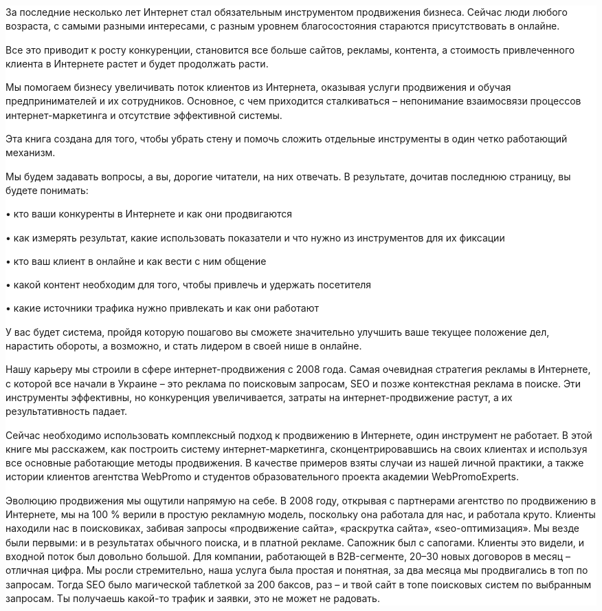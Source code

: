 За последние несколько лет Интернет стал обязательным инструментом
продвижения бизнеса. Сейчас люди любого возраста, с самыми разными
интересами, с разным уровнем благосостояния стараются присутствовать в
онлайне.

Все это приводит к росту конкуренции, становится все больше сайтов,
рекламы, контента, а стоимость привлеченного клиента в Интернете растет
и будет продолжать расти.

Мы помогаем бизнесу увеличивать поток клиентов из Интернета, оказывая
услуги продвижения и обучая предпринимателей и их сотрудников. Основное,
с чем приходится сталкиваться – непонимание взаимосвязи процессов
интернет-маркетинга и отсутствие эффективной системы.

Эта книга создана для того, чтобы убрать стену и помочь сложить
отдельные инструменты в один четко работающий механизм.

Мы будем задавать вопросы, а вы, дорогие читатели, на них отвечать. В
результате, дочитав последнюю страницу, вы будете понимать:

• кто ваши конкуренты в Интернете и как они продвигаются

• как измерять результат, какие использовать показатели и что нужно из
инструментов для их фиксации

• кто ваш клиент в онлайне и как вести с ним общение

• какой контент необходим для того, чтобы привлечь и удержать посетителя

• какие источники трафика нужно привлекать и как они работают

У вас будет система, пройдя которую пошагово вы сможете значительно
улучшить ваше текущее положение дел, нарастить обороты, а возможно, и
стать лидером в своей нише в онлайне.

Нашу карьеру мы строили в сфере интернет-продвижения с 2008 года. Самая
очевидная стратегия рекламы в Интернете, с которой все начали в Украине
– это реклама по поисковым запросам, SEO и позже контекстная реклама в
поиске. Эти инструменты эффективны, но конкуренция увеличивается,
затраты на интернет-продвижение растут, а их результативность падает.

Сейчас необходимо использовать комплексный подход к продвижению в
Интернете, один инструмент не работает. В этой книге мы расскажем, как
построить систему интернет-маркетинга, сконцентрировавшись на своих
клиентах и используя все основные работающие методы продвижения. В
качестве примеров взяты случаи из нашей личной практики, а также истории
клиентов агентства WebPromo и студентов образовательного проекта
академии WebPromoExperts.

Эволюцию продвижения мы ощутили напрямую на себе. В 2008 году, открывая
с партнерами агентство по продвижению в Интернете, мы на 100 % верили в
простую рекламную модель, поскольку она работала для нас, и работала
круто. Клиенты находили нас в поисковиках, забивая запросы «продвижение
сайта», «раскрутка сайта», «seo-оптимизация». Мы везде были первыми: и в
результатах обычного поиска, и в платной рекламе. Сапожник был с
сапогами. Клиенты это видели, и входной поток был довольно большой. Для
компании, работающей в B2B-сегменте, 20–30 новых договоров в месяц –
отличная цифра. Мы росли стремительно, наша услуга была простая и
понятная, за два месяца мы продвигались в топ по запросам. Тогда SEO
было магической таблеткой за 200 баксов, раз – и твой сайт в топе
поисковых систем по выбранным запросам. Ты получаешь какой-то трафик и
заявки, это не может не радовать.
